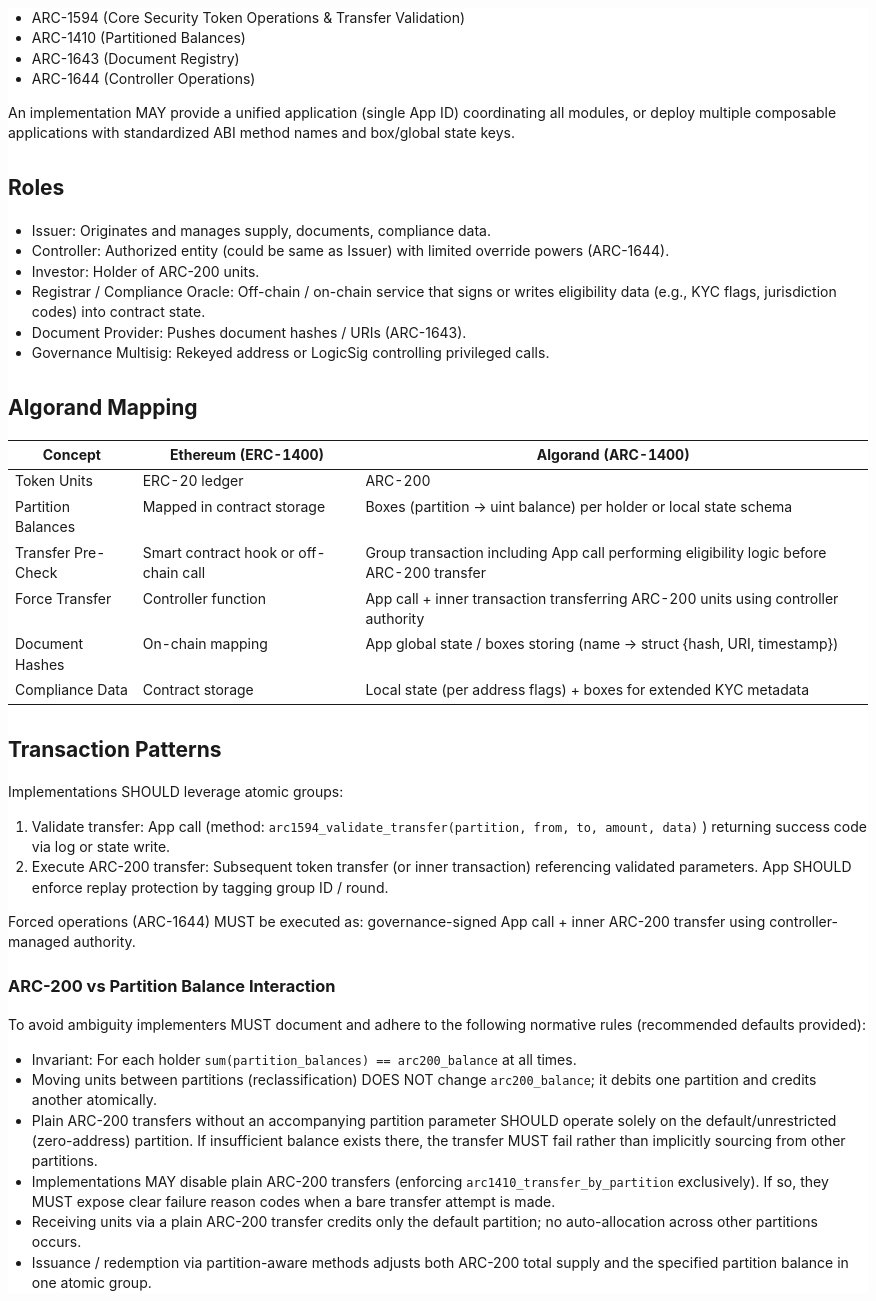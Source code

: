 - ARC-1594 (Core Security Token Operations & Transfer Validation)
- ARC-1410 (Partitioned Balances)
- ARC-1643 (Document Registry)
- ARC-1644 (Controller Operations)

An implementation MAY provide a unified application (single App ID) coordinating all modules, or deploy multiple composable applications with standardized ABI method names and box/global state keys.

## Roles

- Issuer: Originates and manages supply, documents, compliance data.
- Controller: Authorized entity (could be same as Issuer) with limited override powers (ARC-1644).
- Investor: Holder of ARC-200 units.
- Registrar / Compliance Oracle: Off-chain / on-chain service that signs or writes eligibility data (e.g., KYC flags, jurisdiction codes) into contract state.
- Document Provider: Pushes document hashes / URIs (ARC-1643).
- Governance Multisig: Rekeyed address or LogicSig controlling privileged calls.

## Algorand Mapping

| Concept            | Ethereum (ERC-1400)                   | Algorand (ARC-1400)                                                                       |
| ------------------ | ------------------------------------- | ----------------------------------------------------------------------------------------- |
| Token Units        | ERC-20 ledger                         | ARC-200                                                                                   |
| Partition Balances | Mapped in contract storage            | Boxes (partition -> uint balance) per holder or local state schema                        |
| Transfer Pre-Check | Smart contract hook or off-chain call | Group transaction including App call performing eligibility logic before ARC-200 transfer |
| Force Transfer     | Controller function                   | App call + inner transaction transferring ARC-200 units using controller authority        |
| Document Hashes    | On-chain mapping                      | App global state / boxes storing (name -> struct {hash, URI, timestamp})                  |
| Compliance Data    | Contract storage                      | Local state (per address flags) + boxes for extended KYC metadata                         |

## Transaction Patterns

Implementations SHOULD leverage atomic groups:

1. Validate transfer: App call (method: `arc1594_validate_transfer(partition, from, to, amount, data)` ) returning success code via log or state write.
2. Execute ARC-200 transfer: Subsequent token transfer (or inner transaction) referencing validated parameters. App SHOULD enforce replay protection by tagging group ID / round.

Forced operations (ARC-1644) MUST be executed as: governance-signed App call + inner ARC-200 transfer using controller-managed authority.

### ARC-200 vs Partition Balance Interaction

To avoid ambiguity implementers MUST document and adhere to the following normative rules (recommended defaults provided):

- Invariant: For each holder `sum(partition_balances) == arc200_balance` at all times.
- Moving units between partitions (reclassification) DOES NOT change `arc200_balance`; it debits one partition and credits another atomically.
- Plain ARC-200 transfers without an accompanying partition parameter SHOULD operate solely on the default/unrestricted (zero-address) partition. If insufficient balance exists there, the transfer MUST fail rather than implicitly sourcing from other partitions.
- Implementations MAY disable plain ARC-200 transfers (enforcing `arc1410_transfer_by_partition` exclusively). If so, they MUST expose clear failure reason codes when a bare transfer attempt is made.
- Receiving units via a plain ARC-200 transfer credits only the default partition; no auto-allocation across other partitions occurs.
- Issuance / redemption via partition-aware methods adjusts both ARC-200 total supply and the specified partition balance in one atomic group.
